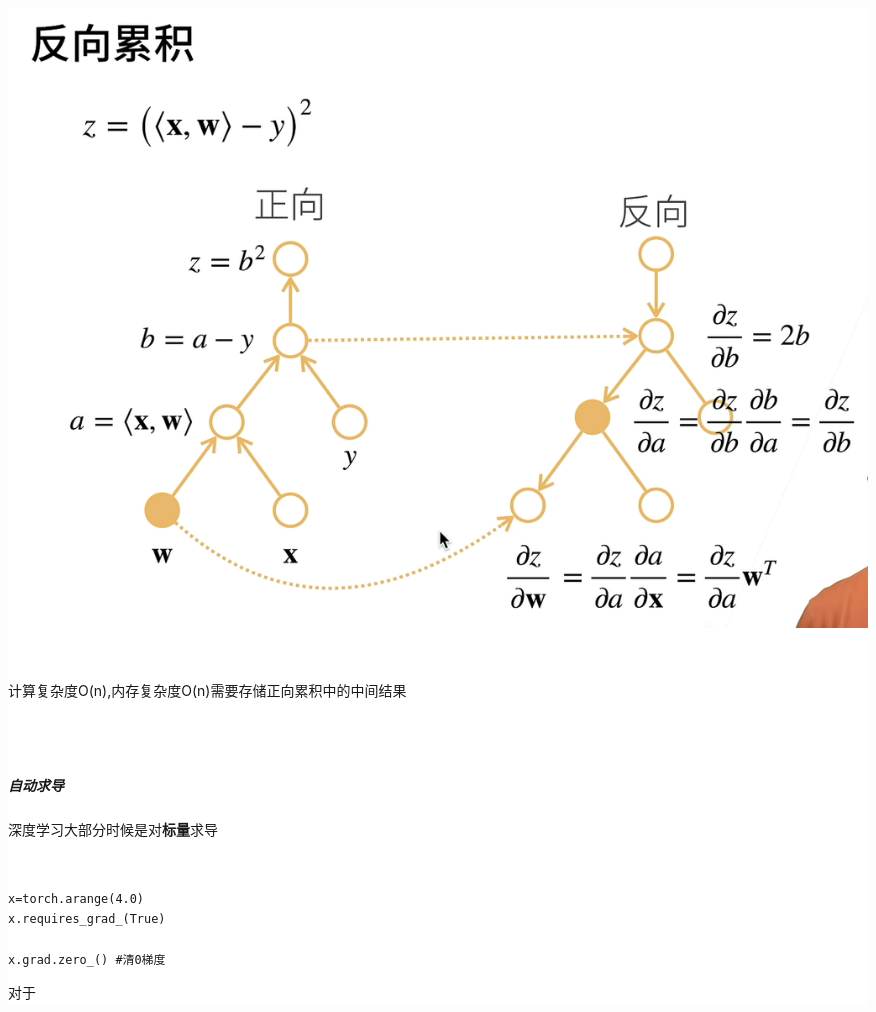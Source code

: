 ![image-20221023142843935](https://github.com/weiyuanhong623/Deep-learning/blob/main/images/image-20221023142843935.png)

<br>

计算复杂度O(n),内存复杂度O(n)需要存储正向累积中的中间结果

<br>

<br>

##### 自动求导

深度学习大部分时候是对**标量**求导

<br>

```
x=torch.arange(4.0)
x.requires_grad_(True)

x.grad.zero_() #清0梯度
```

对于

